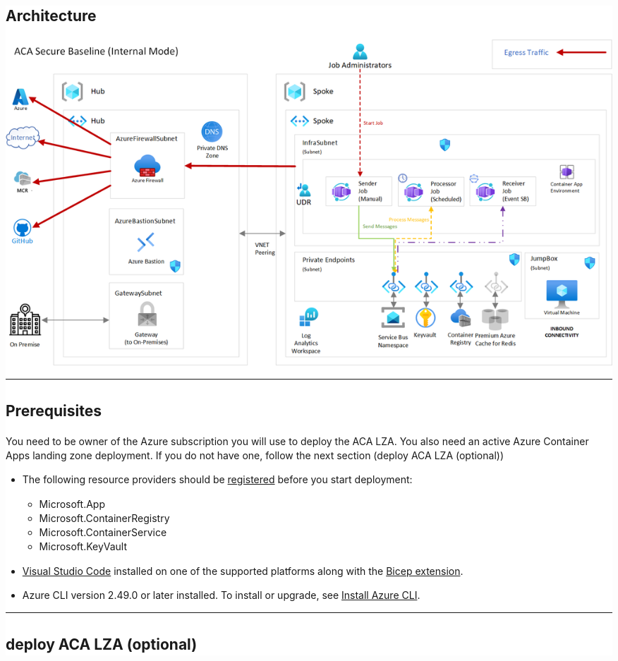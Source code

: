 ## Architecture
![Architecture](assets/aca-jobs.png)

---

## Prerequisites
You need to be owner of the Azure subscription you will use to deploy the ACA LZA. You also need an active Azure Container Apps landing zone deployment. If you do not have one, follow the next section (deploy ACA LZA (optional))

-   The following resource providers should be     [registered](https://learn.microsoft.com/el-gr/azure/azure-resource-manager/management/resource-providers-and-types#register-resource-provider)
    before you start deployment:
    -   Microsoft.App
    -   Microsoft.ContainerRegistry
    -   Microsoft.ContainerService
    -   Microsoft.KeyVault
  
  - [Visual Studio Code](https://code.visualstudio.com/) installed on one of the supported platforms along with the [Bicep extension](https://marketplace.visualstudio.com/items?itemName=ms-azuretools.vscode-bicep).
 - Azure CLI version 2.49.0 or later installed. To install or upgrade, see [Install Azure CLI](https://learn.microsoft.com/en-us/cli/azure/install-azure-cli).

---

## deploy ACA LZA (optional)
